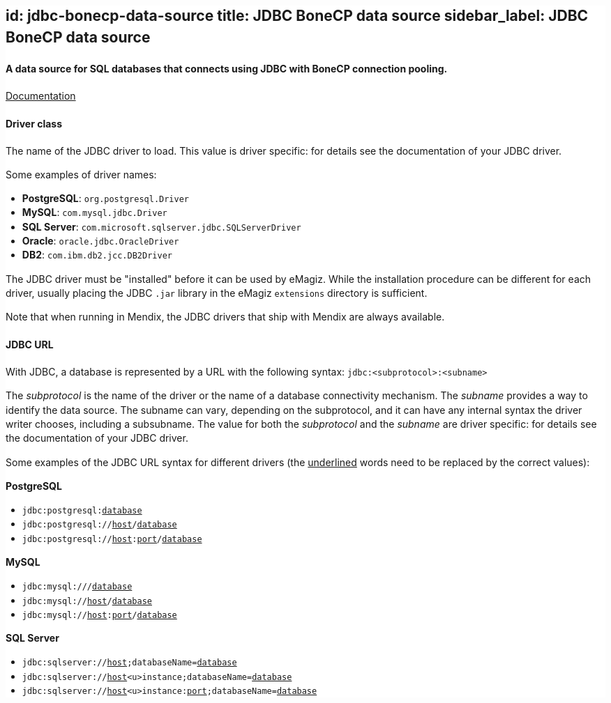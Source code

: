 id: jdbc-bonecp-data-source
title: JDBC BoneCP data source
sidebar_label: JDBC BoneCP data source
---
#### A data source for SQL databases that connects using JDBC with BoneCP connection pooling.
<a href="http://www.jolbox.com/" target="_blank">Documentation</a>


#### Driver class
The name of the JDBC driver to load. This value is driver specific: for details see the documentation of your JDBC driver.

Some examples of driver names:
- <b>PostgreSQL</b>: <code>org.postgresql.Driver</code>
- <b>MySQL</b>: <code>com.mysql.jdbc.Driver</code>
- <b>SQL Server</b>: <code>com.microsoft.sqlserver.jdbc.SQLServerDriver</code>
- <b>Oracle</b>: <code>oracle.jdbc.OracleDriver</code>
- <b>DB2</b>: <code>com.ibm.db2.jcc.DB2Driver</code>

The JDBC driver must be "installed" before it can be used by eMagiz. While the installation procedure can be different for each driver, usually placing the JDBC <code>.jar</code> library in the eMagiz <code>extensions</code> directory is sufficient.

Note that when running in Mendix, the JDBC drivers that ship with Mendix are always available.

#### JDBC URL
With JDBC, a database is represented by a URL with the following syntax:
<code>jdbc:&lt;subprotocol&gt;:&lt;subname&gt;</code>

The <i>subprotocol</i> is the name of the driver or the name of a database connectivity mechanism. The <i>subname</i> provides a way to identify the data source. The subname can vary, depending on the subprotocol, and it can have any internal syntax the driver writer chooses, including a subsubname. The value for both the <i>subprotocol</i> and the <i>subname</i> are driver specific: for details see the documentation of your JDBC driver.

Some examples of the JDBC URL syntax for different drivers (the <u>underlined</u> words need to be replaced by the correct values):

<b>PostgreSQL</b>
- <code>jdbc:postgresql:<u>database</u></code>
- <code>jdbc:postgresql://<u>host</u>/<u>database</u></code>
- <code>jdbc:postgresql://<u>host</u>:<u>port</u>/<u>database</u></code>

<b>MySQL</b>
- <code>jdbc:mysql:///<u>database</u></code>
- <code>jdbc:mysql://<u>host</u>/<u>database</u></code>
- <code>jdbc:mysql://<u>host</u>:<u>port</u>/<u>database</u></code>

<b>SQL Server</b>
- <code>jdbc:sqlserver://<u>host</u>;databaseName=<u>database</u></code>
- <code>jdbc:sqlserver://<u>host</u>\<u>instance</u>;databaseName=<u>database</u></code>
- <code>jdbc:sqlserver://<u>host</u>\<u>instance</u>:<u>port</u>;databaseName=<u>database</u></code>
